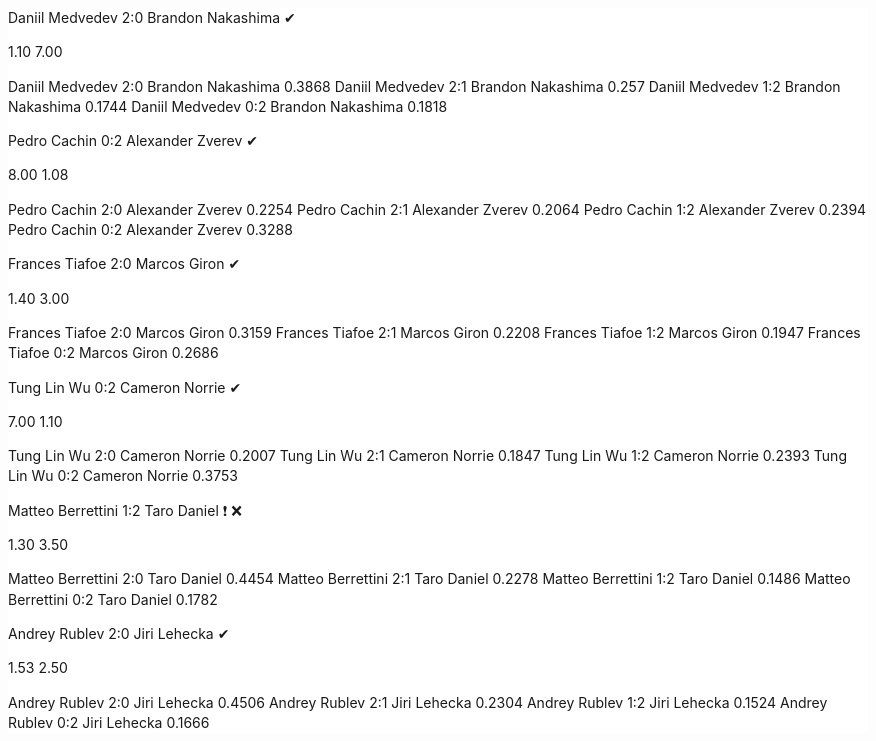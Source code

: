 

Daniil Medvedev  2:0  Brandon Nakashima    ✔

1.10    7.00

Daniil Medvedev 2:0 Brandon Nakashima 0.3868
Daniil Medvedev 2:1 Brandon Nakashima 0.257
Daniil Medvedev 1:2 Brandon Nakashima 0.1744
Daniil Medvedev 0:2 Brandon Nakashima 0.1818



Pedro Cachin  0:2  Alexander Zverev    ✔

8.00    1.08

Pedro Cachin 2:0 Alexander Zverev 0.2254
Pedro Cachin 2:1 Alexander Zverev 0.2064
Pedro Cachin 1:2 Alexander Zverev 0.2394
Pedro Cachin 0:2 Alexander Zverev 0.3288



Frances Tiafoe  2:0  Marcos Giron    ✔

1.40    3.00

Frances Tiafoe 2:0 Marcos Giron 0.3159
Frances Tiafoe 2:1 Marcos Giron 0.2208
Frances Tiafoe 1:2 Marcos Giron 0.1947
Frances Tiafoe 0:2 Marcos Giron 0.2686



Tung Lin Wu  0:2  Cameron Norrie    ✔

7.00    1.10

Tung Lin Wu 2:0 Cameron Norrie 0.2007
Tung Lin Wu 2:1 Cameron Norrie 0.1847
Tung Lin Wu 1:2 Cameron Norrie 0.2393
Tung Lin Wu 0:2 Cameron Norrie 0.3753



Matteo Berrettini  1:2  Taro Daniel    ❗    ❌

1.30    3.50

Matteo Berrettini 2:0 Taro Daniel 0.4454
Matteo Berrettini 2:1 Taro Daniel 0.2278
Matteo Berrettini 1:2 Taro Daniel 0.1486
Matteo Berrettini 0:2 Taro Daniel 0.1782



Andrey Rublev  2:0  Jiri Lehecka    ✔

1.53    2.50

Andrey Rublev 2:0 Jiri Lehecka 0.4506
Andrey Rublev 2:1 Jiri Lehecka 0.2304
Andrey Rublev 1:2 Jiri Lehecka 0.1524
Andrey Rublev 0:2 Jiri Lehecka 0.1666
